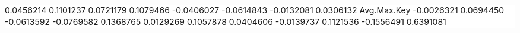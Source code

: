 <td style="text-align:right;">
0.0456214
</td>
<td style="text-align:right;">
0.1101237
</td>
<td style="text-align:right;">
0.0721179
</td>
<td style="text-align:right;">
0.1079466
</td>
<td style="text-align:right;">
-0.0406027
</td>
<td style="text-align:right;">
-0.0614843
</td>
<td style="text-align:right;">
-0.0132081
</td>
<td style="text-align:right;">
0.0306132
</td>
</tr>
<tr>
<td style="text-align:left;">
Avg.Max.Key
</td>
<td style="text-align:right;">
-0.0026321
</td>
<td style="text-align:right;">
0.0694450
</td>
<td style="text-align:right;">
-0.0613592
</td>
<td style="text-align:right;">
-0.0769582
</td>
<td style="text-align:right;">
0.1368765
</td>
<td style="text-align:right;">
0.0129269
</td>
<td style="text-align:right;">
0.1057878
</td>
<td style="text-align:right;">
0.0404606
</td>
<td style="text-align:right;">
-0.0139737
</td>
<td style="text-align:right;">
0.1121536
</td>
<td style="text-align:right;">
-0.1556491
</td>
<td style="text-align:right;">
0.6391081